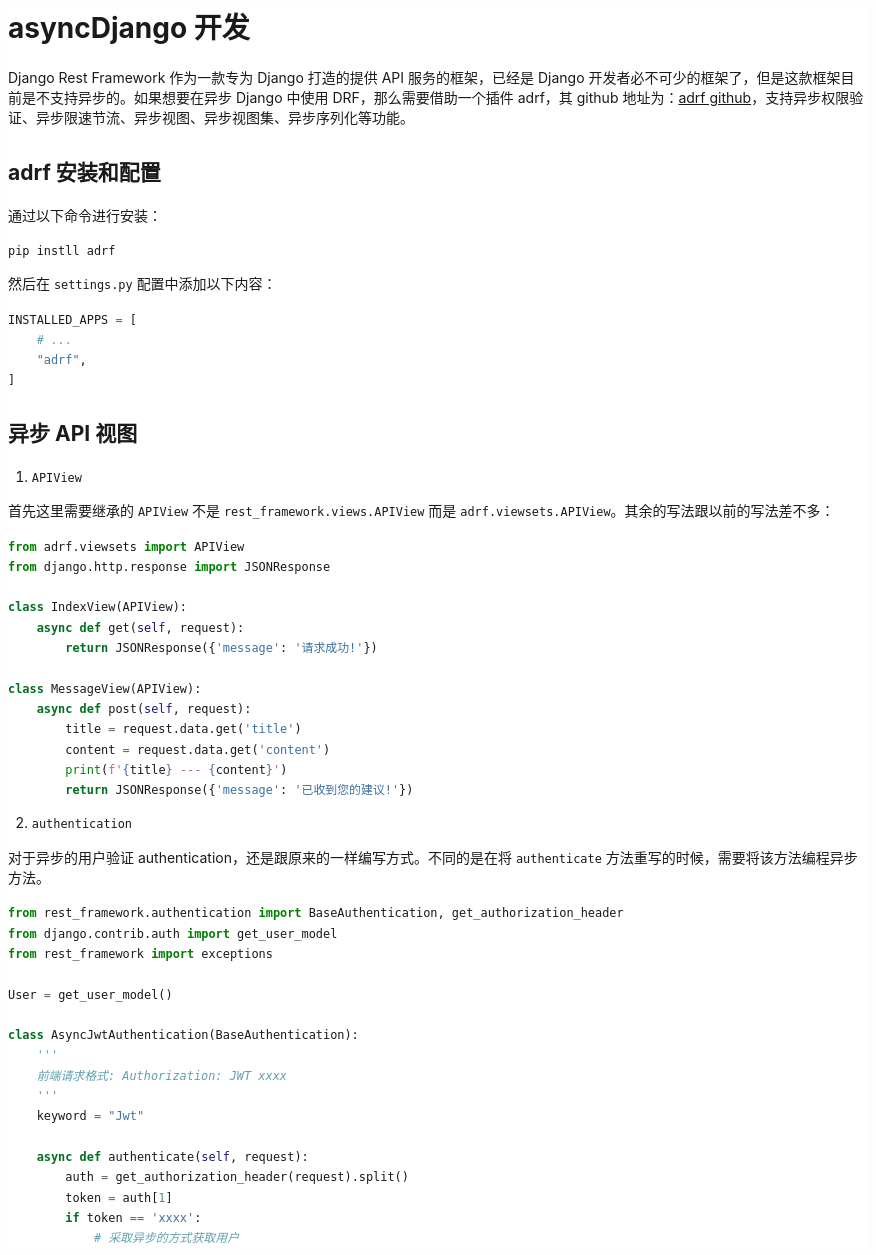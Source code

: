 # asyncDjango 开发

Django Rest Framework 作为一款专为 Django 打造的提供 API 服务的框架，已经是 Django 开发者必不可少的框架了，但是这款框架目前是不支持异步的。如果想要在异步 Django 中使用 DRF，那么需要借助一个插件 adrf，其 github 地址为：[adrf github](https://github.com/em1208/adrf)，支持异步权限验证、异步限速节流、异步视图、异步视图集、异步序列化等功能。

## adrf 安装和配置

通过以下命令进行安装：

```shell
pip instll adrf
```

然后在 `settings.py` 配置中添加以下内容：

```py
INSTALLED_APPS = [
    # ...
    "adrf",
]
```

## 异步 API 视图

1. `APIView`

首先这里需要继承的 `APIView` 不是 `rest_framework.views.APIView` 而是 `adrf.viewsets.APIView`。其余的写法跟以前的写法差不多：

```py
from adrf.viewsets import APIView
from django.http.response import JSONResponse

class IndexView(APIView):
    async def get(self, request):
        return JSONResponse({'message': '请求成功!'})

class MessageView(APIView):
    async def post(self, request):
        title = request.data.get('title')
        content = request.data.get('content')
        print(f'{title} --- {content}')
        return JSONResponse({'message': '已收到您的建议!'})
```

2. `authentication`

对于异步的用户验证 authentication，还是跟原来的一样编写方式。不同的是在将 `authenticate` 方法重写的时候，需要将该方法编程异步方法。

```py
from rest_framework.authentication import BaseAuthentication, get_authorization_header
from django.contrib.auth import get_user_model
from rest_framework import exceptions

User = get_user_model()

class AsyncJwtAuthentication(BaseAuthentication):
    '''
    前端请求格式: Authorization: JWT xxxx
    '''
    keyword = "Jwt"

    async def authenticate(self, request):
        auth = get_authorization_header(request).split()
        token = auth[1]
        if token == 'xxxx':
            # 采取异步的方式获取用户
```